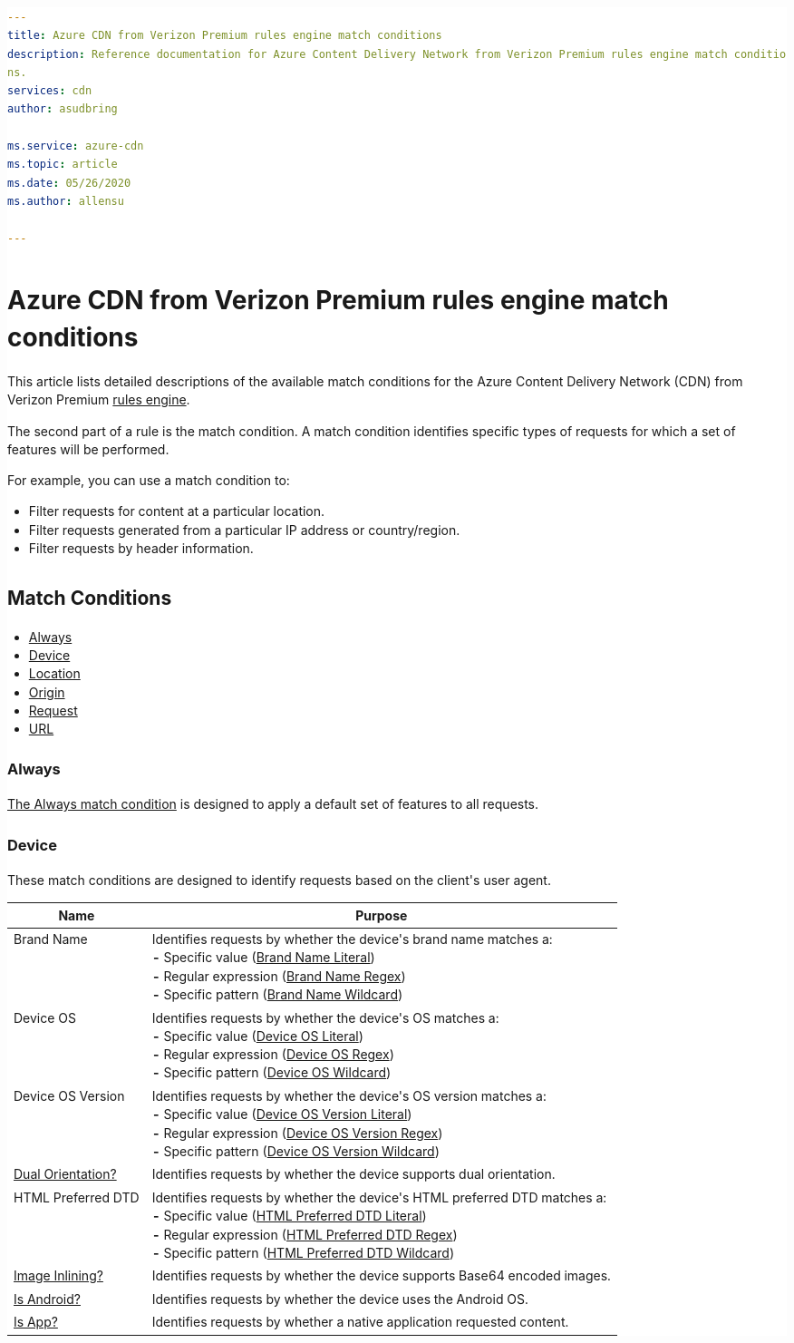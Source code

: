 ```yaml
---
title: Azure CDN from Verizon Premium rules engine match conditions
description: Reference documentation for Azure Content Delivery Network from Verizon Premium rules engine match conditions.
services: cdn
author: asudbring

ms.service: azure-cdn
ms.topic: article
ms.date: 05/26/2020
ms.author: allensu

---
```


# Azure CDN from Verizon Premium rules engine match conditions

This article lists detailed descriptions of the available match conditions for the Azure Content Delivery Network (CDN) from Verizon Premium [rules engine](cdn-verizon-premium-rules-engine.md).

The second part of a rule is the match condition. A match condition identifies specific types of requests for which a set of features will be performed.

For example, you can use a match condition to:

- Filter requests for content at a particular location.
- Filter requests generated from a particular IP address or country/region.
- Filter requests by header information.

## <a name="top"></a>Match Conditions

* [Always](#always)
* [Device](#device)
* [Location](#location)
* [Origin](#origin)
* [Request](#request)
* [URL](#url)

### <a name="always"></a>Always

[The Always match condition](https://docs.vdms.com/cdn/Content/HRE/M/Always.htm) is designed to apply a default set of features to all requests.

### <a name="device"></a>Device

These match conditions are designed to identify requests based on the client's user agent.

| Name       | Purpose                                                           |
|------------|-------------------------------------------------------------------|
| Brand Name | Identifies requests by whether the device's brand name matches a: <br> **-** Specific value ([Brand Name Literal](https://docs.vdms.com/cdn/Content/HRE/M/D-Brand-Name-Literal.htm)) <br> **-** Regular expression ([Brand Name Regex](https://docs.vdms.com/cdn/Content/HRE/M/D-Brand-Name-Regex.htm)) <br> **-** Specific pattern ([Brand Name Wildcard](https://docs.vdms.com/cdn/Content/HRE/M/D-Brand-Name-Wildcard.htm)) |
| Device OS | Identifies requests by whether the device's OS matches a: <br> **-** Specific value ([Device OS Literal](https://docs.vdms.com/cdn/Content/HRE/M/D-Device-OS-Literal.htm)) <br> **-** Regular expression ([Device OS Regex](https://docs.vdms.com/cdn/Content/HRE/M/D-Device-OS-Regex.htm)) <br> **-** Specific pattern ([Device OS Wildcard](https://docs.vdms.com/cdn/Content/HRE/M/D-Device-OS-Wildcard.htm)) |
| Device OS Version | Identifies requests by whether the device's OS version matches a: <br> **-** Specific value ([Device OS Version Literal](https://docs.vdms.com/cdn/Content/HRE/M/D-Device-OS-Version-Literal.htm)) <br> **-** Regular expression ([Device OS Version Regex](https://docs.vdms.com/cdn/Content/HRE/M/D-Device-OS-Version-Regex.htm)) <br> **-** Specific pattern ([Device OS Version Wildcard](https://docs.vdms.com/cdn/Content/HRE/M/D-Device-OS-Version-Wildcard.htm)) |
| [Dual Orientation?](https://docs.vdms.com/cdn/Content/HRE/M/D-Dual-Orientation.htm) | Identifies requests by whether the device supports dual orientation. |
| HTML Preferred DTD | Identifies requests by whether the device's HTML preferred DTD matches a: <br> **-** Specific value ([HTML Preferred DTD Literal](https://docs.vdms.com/cdn/Content/HRE/M/D-HTML-Preferred-DTD-Literal.htm)) <br> **-** Regular expression ([HTML Preferred DTD Regex](https://docs.vdms.com/cdn/Content/HRE/M/D-HTML-Preferred-DTD-Regex.htm)) <br> **-** Specific pattern ([HTML Preferred DTD Wildcard](https://docs.vdms.com/cdn/Content/HRE/M/D-HTML-Preferred-DTD-Wildcard.htm)) |
| [Image Inlining?](https://docs.vdms.com/cdn/Content/HRE/M/D-Image-Inlining.htm) | Identifies requests by whether the device supports Base64 encoded images. |
| [Is Android?](https://docs.vdms.com/cdn/Content/HRE/M/D-Is-Android.htm) | Identifies requests by whether the device uses the Android OS. |
| [Is App?](https://docs.vdms.com/cdn/Content/HRE/M/D-Is-App.htm) | Identifies requests by whether a native application requested content. |